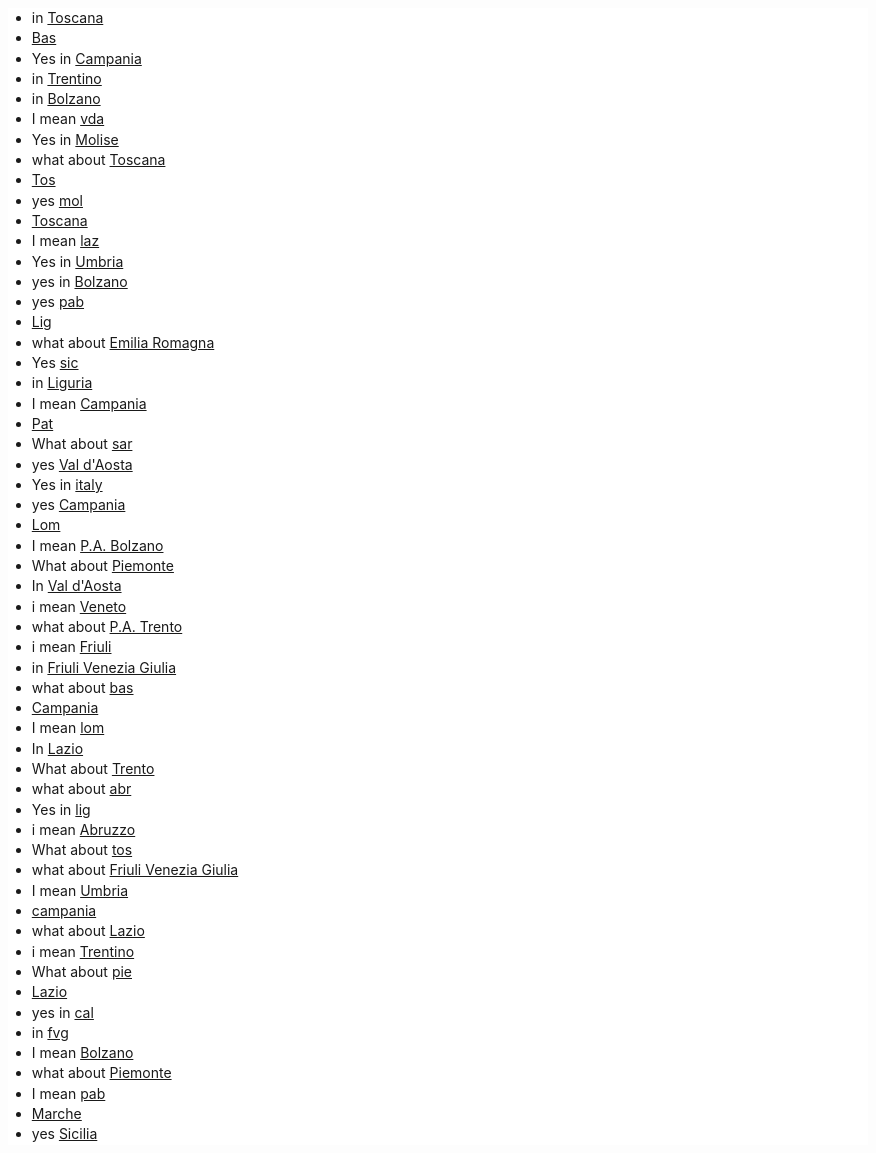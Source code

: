 - in [Toscana](region)
- [Bas](region)
- Yes in [Campania](region)
- in [Trentino](region)
- in [Bolzano](region)
- I mean [vda](region)
- Yes in [Molise](region)
- what about [Toscana](region)
- [Tos](region)
- yes [mol](region)
- [Toscana](region)
- I mean [laz](region)
- Yes in [Umbria](region)
- yes in [Bolzano](region)
- yes [pab](region)
- [Lig](region)
- what about [Emilia Romagna](region)
- Yes [sic](region)
- in [Liguria](region)
- I mean [Campania](region)
- [Pat](region)
- What about [sar](region)
- yes [Val d'Aosta](region)
- Yes in [italy](region)
- yes [Campania](region)
- [Lom](region)
- I mean [P.A. Bolzano](region)
- What about [Piemonte](region)
- In [Val d'Aosta](region)
- i mean [Veneto](region)
- what about [P.A. Trento](region)
- i mean [Friuli](region)
- in [Friuli Venezia Giulia](region)
- what about [bas](region)
- [Campania](region)
- I mean [lom](region)
- In [Lazio](region)
- What about [Trento](region)
- what about [abr](region)
- Yes in [lig](region)
- i mean [Abruzzo](region)
- What about [tos](region)
- what about [Friuli Venezia Giulia](region)
- I mean [Umbria](region)
- [campania](region)
- what about [Lazio](region)
- i mean [Trentino](region)
- What about [pie](region)
- [Lazio](region)
- yes in [cal](region)
- in [fvg](region)
- I mean [Bolzano](region)
- what about [Piemonte](region)
- I mean [pab](region)
- [Marche](region)
- yes [Sicilia](region)
